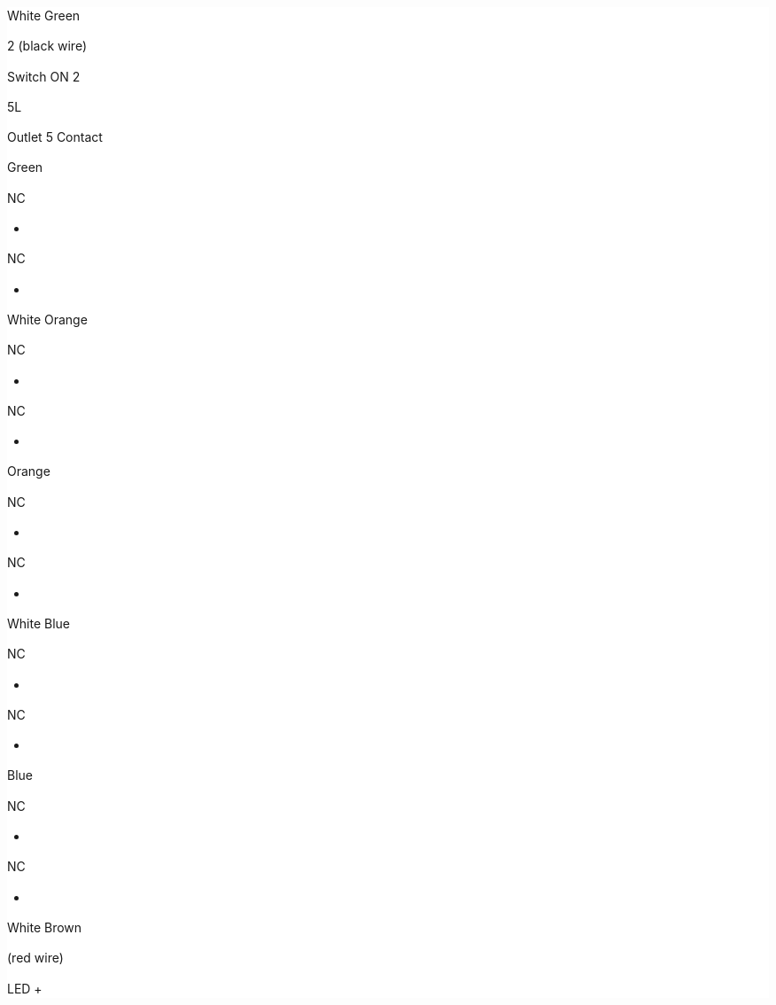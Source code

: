 White Green

2 (black wire)

Switch ON 2

5L

Outlet 5 Contact

Green

NC

-

NC

-

White Orange

NC

-

NC

-

Orange

NC

-

NC

-

White Blue

NC

-

NC

-

Blue

NC

-

NC

-

White Brown

(red wire)

LED +

